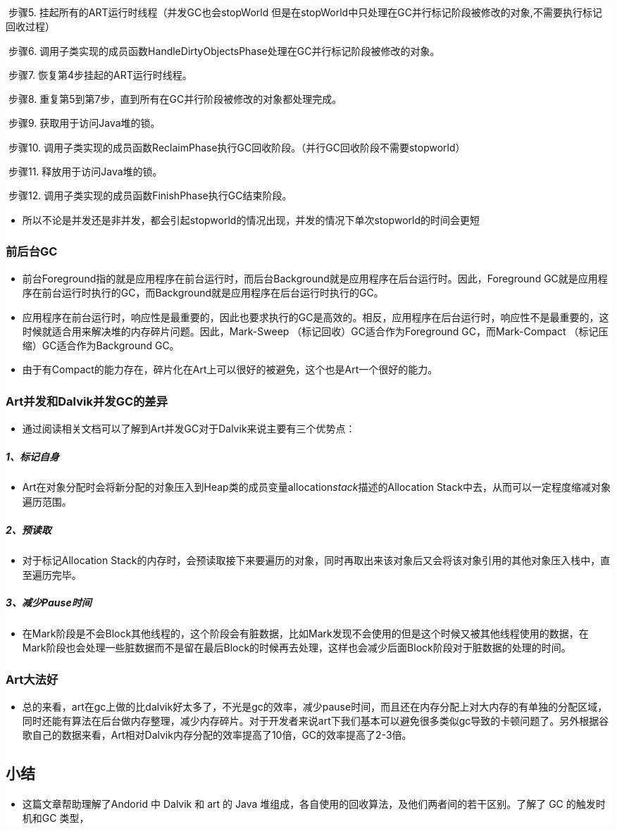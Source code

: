​	步骤5. 挂起所有的ART运行时线程（并发GC也会stopWorld 但是在stopWorld中只处理在GC并行标记阶段被修改的对象,不需要执行标记回收过程）

​	步骤6. 调用子类实现的成员函数HandleDirtyObjectsPhase处理在GC并行标记阶段被修改的对象。

​	步骤7. 恢复第4步挂起的ART运行时线程。

​	步骤8. 重复第5到第7步，直到所有在GC并行阶段被修改的对象都处理完成。

​	步骤9. 获取用于访问Java堆的锁。

​	步骤10. 调用子类实现的成员函数ReclaimPhase执行GC回收阶段。（并行GC回收阶段不需要stopworld）

​	步骤11. 释放用于访问Java堆的锁。

​	步骤12. 调用子类实现的成员函数FinishPhase执行GC结束阶段。

* 所以不论是并发还是非并发，都会引起stopworld的情况出现，并发的情况下单次stopworld的时间会更短

### 前后台GC

- 前台Foreground指的就是应用程序在前台运行时，而后台Background就是应用程序在后台运行时。因此，Foreground GC就是应用程序在前台运行时执行的GC，而Background就是应用程序在后台运行时执行的GC。

- 应用程序在前台运行时，响应性是最重要的，因此也要求执行的GC是高效的。相反，应用程序在后台运行时，响应性不是最重要的，这时候就适合用来解决堆的内存碎片问题。因此，Mark-Sweep （标记回收）GC适合作为Foreground GC，而Mark-Compact （标记压缩）GC适合作为Background GC。

- 由于有Compact的能力存在，碎片化在Art上可以很好的被避免，这个也是Art一个很好的能力。

### Art并发和Dalvik并发GC的差异

* 通过阅读相关文档可以了解到Art并发GC对于Dalvik来说主要有三个优势点：

##### 1、标记自身

* Art在对象分配时会将新分配的对象压入到Heap类的成员变量allocation*stack*描述的Allocation Stack中去，从而可以一定程度缩减对象遍历范围。

##### 2、预读取

* 对于标记Allocation Stack的内存时，会预读取接下来要遍历的对象，同时再取出来该对象后又会将该对象引用的其他对象压入栈中，直至遍历完毕。

##### 3、减少Pause时间

* 在Mark阶段是不会Block其他线程的，这个阶段会有脏数据，比如Mark发现不会使用的但是这个时候又被其他线程使用的数据，在Mark阶段也会处理一些脏数据而不是留在最后Block的时候再去处理，这样也会减少后面Block阶段对于脏数据的处理的时间。

###  Art大法好

* 总的来看，art在gc上做的比dalvik好太多了，不光是gc的效率，减少pause时间，而且还在内存分配上对大内存的有单独的分配区域，同时还能有算法在后台做内存整理，减少内存碎片。对于开发者来说art下我们基本可以避免很多类似gc导致的卡顿问题了。另外根据谷歌自己的数据来看，Art相对Dalvik内存分配的效率提高了10倍，GC的效率提高了2-3倍。

## 小结

* 这篇文章帮助理解了Andorid 中 Dalvik 和 art 的 Java 堆组成，各自使用的回收算法，及他们两者间的若干区别。了解了 GC 的触发时机和GC 类型，